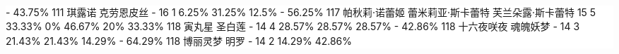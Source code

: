 <td>-</td>
<td>43.75%
</td></tr>
<tr>
<td>111</td>
<td>琪露诺</td>
<td>克劳恩皮丝</td>
<td>-</td>
<td>16</td>
<td>1</td>
<td>6.25%</td>
<td>31.25%</td>
<td>12.5%</td>
<td>-</td>
<td>56.25%
</td></tr>
<tr>
<td>117</td>
<td>帕秋莉·诺蕾姬</td>
<td>蕾米莉亚·斯卡蕾特</td>
<td>芙兰朵露·斯卡蕾特</td>
<td>15</td>
<td>5</td>
<td>33.33%</td>
<td>0%</td>
<td>46.67%</td>
<td>20%</td>
<td>33.33%
</td></tr>
<tr>
<td>118</td>
<td>寅丸星</td>
<td>圣白莲</td>
<td>-</td>
<td>14</td>
<td>4</td>
<td>28.57%</td>
<td>28.57%</td>
<td>28.57%</td>
<td>-</td>
<td>42.86%
</td></tr>
<tr>
<td>118</td>
<td>十六夜咲夜</td>
<td>魂魄妖梦</td>
<td>-</td>
<td>14</td>
<td>3</td>
<td>21.43%</td>
<td>21.43%</td>
<td>14.29%</td>
<td>-</td>
<td>64.29%
</td></tr>
<tr>
<td>118</td>
<td>博丽灵梦</td>
<td>明罗</td>
<td>-</td>
<td>14</td>
<td>2</td>
<td>14.29%</td>
<td>42.86%</td>